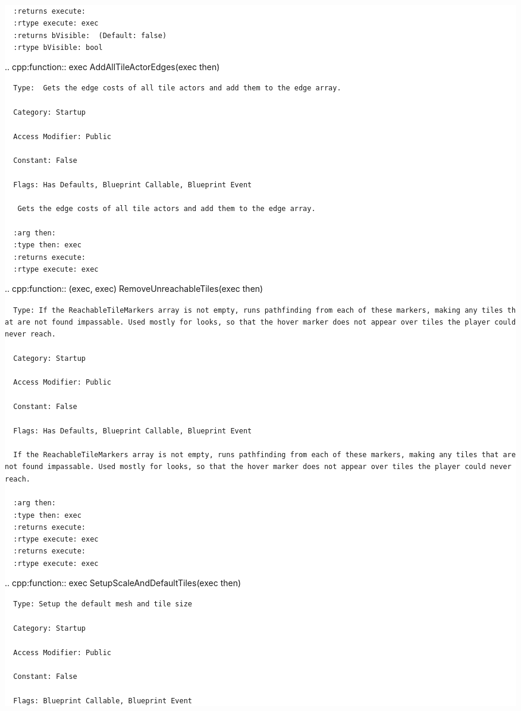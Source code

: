       :returns execute: 
      :rtype execute: exec
      :returns bVisible:  (Default: false)
      :rtype bVisible: bool

   .. cpp:function:: exec AddAllTileActorEdges(exec then)

      Type:  Gets the edge costs of all tile actors and add them to the edge array.

      Category: Startup

      Access Modifier: Public

      Constant: False

      Flags: Has Defaults, Blueprint Callable, Blueprint Event

       Gets the edge costs of all tile actors and add them to the edge array.

      :arg then: 
      :type then: exec
      :returns execute: 
      :rtype execute: exec

   .. cpp:function:: (exec, exec) RemoveUnreachableTiles(exec then)

      Type: If the ReachableTileMarkers array is not empty, runs pathfinding from each of these markers, making any tiles that are not found impassable. Used mostly for looks, so that the hover marker does not appear over tiles the player could never reach.

      Category: Startup

      Access Modifier: Public

      Constant: False

      Flags: Has Defaults, Blueprint Callable, Blueprint Event

      If the ReachableTileMarkers array is not empty, runs pathfinding from each of these markers, making any tiles that are not found impassable. Used mostly for looks, so that the hover marker does not appear over tiles the player could never reach.

      :arg then: 
      :type then: exec
      :returns execute: 
      :rtype execute: exec
      :returns execute: 
      :rtype execute: exec

   .. cpp:function:: exec SetupScaleAndDefaultTiles(exec then)

      Type: Setup the default mesh and tile size

      Category: Startup

      Access Modifier: Public

      Constant: False

      Flags: Blueprint Callable, Blueprint Event
